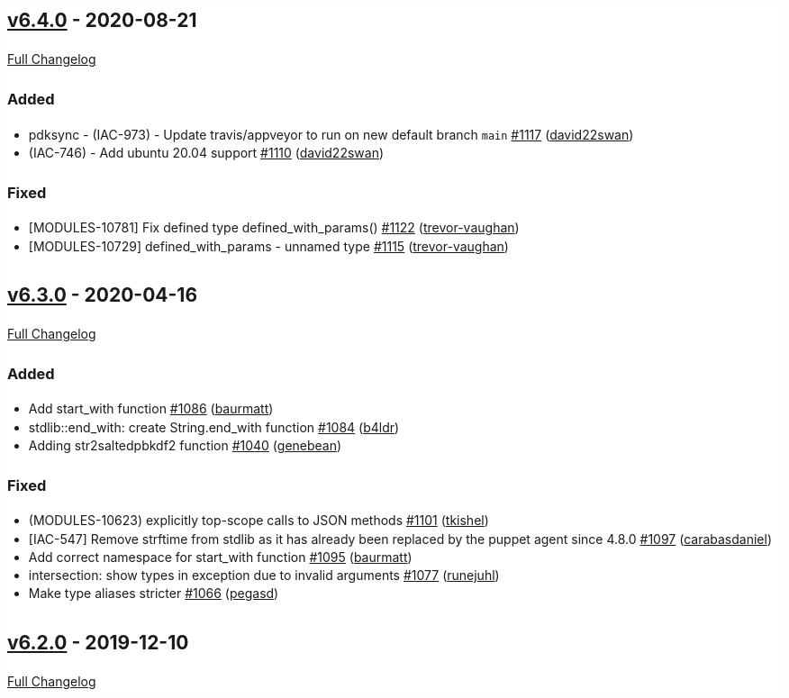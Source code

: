 ## [v6.4.0](https://github.com/puppetlabs/puppetlabs-stdlib/tree/v6.4.0) - 2020-08-21

[Full Changelog](https://github.com/puppetlabs/puppetlabs-stdlib/compare/v6.3.0...v6.4.0)

### Added

- pdksync - (IAC-973) - Update travis/appveyor to run on new default branch `main` [#1117](https://github.com/puppetlabs/puppetlabs-stdlib/pull/1117) ([david22swan](https://github.com/david22swan))
- (IAC-746) - Add ubuntu 20.04 support [#1110](https://github.com/puppetlabs/puppetlabs-stdlib/pull/1110) ([david22swan](https://github.com/david22swan))

### Fixed

- [MODULES-10781] Fix defined type defined_with_params() [#1122](https://github.com/puppetlabs/puppetlabs-stdlib/pull/1122) ([trevor-vaughan](https://github.com/trevor-vaughan))
- [MODULES-10729] defined_with_params - unnamed type [#1115](https://github.com/puppetlabs/puppetlabs-stdlib/pull/1115) ([trevor-vaughan](https://github.com/trevor-vaughan))

## [v6.3.0](https://github.com/puppetlabs/puppetlabs-stdlib/tree/v6.3.0) - 2020-04-16

[Full Changelog](https://github.com/puppetlabs/puppetlabs-stdlib/compare/v6.2.0...v6.3.0)

### Added

- Add start_with function [#1086](https://github.com/puppetlabs/puppetlabs-stdlib/pull/1086) ([baurmatt](https://github.com/baurmatt))
- stdlib::end_with: create String.end_with function [#1084](https://github.com/puppetlabs/puppetlabs-stdlib/pull/1084) ([b4ldr](https://github.com/b4ldr))
- Adding str2saltedpbkdf2 function [#1040](https://github.com/puppetlabs/puppetlabs-stdlib/pull/1040) ([genebean](https://github.com/genebean))

### Fixed

- (MODULES-10623) explicitly top-scope calls to JSON methods [#1101](https://github.com/puppetlabs/puppetlabs-stdlib/pull/1101) ([tkishel](https://github.com/tkishel))
- [IAC-547] Remove strftime from stdlib as it has already been replaced by the puppet agent since 4.8.0 [#1097](https://github.com/puppetlabs/puppetlabs-stdlib/pull/1097) ([carabasdaniel](https://github.com/carabasdaniel))
- Add correct namespace for start_with function [#1095](https://github.com/puppetlabs/puppetlabs-stdlib/pull/1095) ([baurmatt](https://github.com/baurmatt))
- intersection: show types in exception due to invalid arguments [#1077](https://github.com/puppetlabs/puppetlabs-stdlib/pull/1077) ([runejuhl](https://github.com/runejuhl))
- Make type aliases stricter [#1066](https://github.com/puppetlabs/puppetlabs-stdlib/pull/1066) ([pegasd](https://github.com/pegasd))

## [v6.2.0](https://github.com/puppetlabs/puppetlabs-stdlib/tree/v6.2.0) - 2019-12-10

[Full Changelog](https://github.com/puppetlabs/puppetlabs-stdlib/compare/v6.1.0...v6.2.0)
